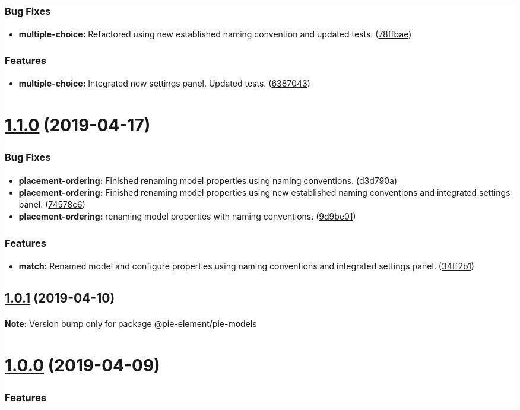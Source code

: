 ### Bug Fixes

* **multiple-choice:** Refactored using new established naming convention and updated tests. ([78ffbae](https://github.com/pie-framework/pie-elements/commit/78ffbae))


### Features

* **multiple-choice:** Integrated new settings panel. Updated tests. ([6387043](https://github.com/pie-framework/pie-elements/commit/6387043))





# [1.1.0](https://github.com/pie-framework/pie-elements/compare/@pie-element/pie-models@1.0.1...@pie-element/pie-models@1.1.0) (2019-04-17)


### Bug Fixes

* **placement-ordering:** Finished renaming model properties using naming conventions. ([d3d790a](https://github.com/pie-framework/pie-elements/commit/d3d790a))
* **placement-ordering:** Finished renaming model properties using new established naming conventions and integrated settings panel. ([74578c6](https://github.com/pie-framework/pie-elements/commit/74578c6))
* **placement-ordering:** renaming model properties with naming conventions. ([9d9be01](https://github.com/pie-framework/pie-elements/commit/9d9be01))


### Features

* **match:** Renamed model and configure properties using naming conventions and integrated settings panel. ([34ff2b1](https://github.com/pie-framework/pie-elements/commit/34ff2b1))





## [1.0.1](https://github.com/pie-framework/pie-elements/compare/@pie-element/pie-models@1.0.0...@pie-element/pie-models@1.0.1) (2019-04-10)

**Note:** Version bump only for package @pie-element/pie-models





# [1.0.0](https://github.com/pie-framework/pie-elements/compare/@pie-element/pie-models@0.5.4...@pie-element/pie-models@1.0.0) (2019-04-09)


### Features
